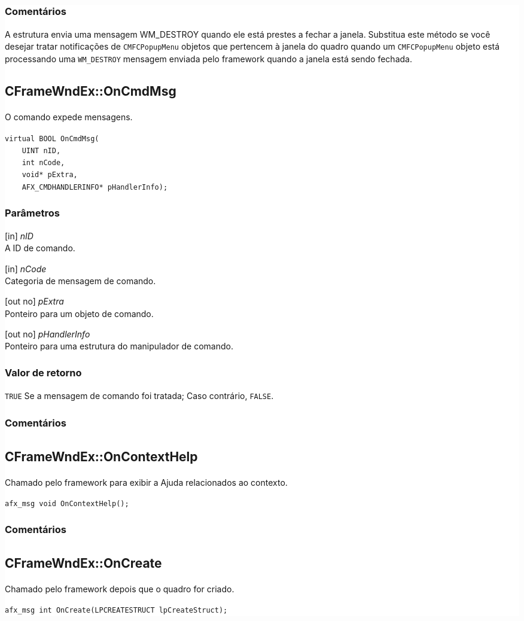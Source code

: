 ### <a name="remarks"></a>Comentários  
 A estrutura envia uma mensagem WM_DESTROY quando ele está prestes a fechar a janela. Substitua este método se você desejar tratar notificações de `CMFCPopupMenu` objetos que pertencem à janela do quadro quando um `CMFCPopupMenu` objeto está processando uma `WM_DESTROY` mensagem enviada pelo framework quando a janela está sendo fechada.  
  
##  <a name="oncmdmsg"></a>  CFrameWndEx::OnCmdMsg  
 O comando expede mensagens.  
  
```  
virtual BOOL OnCmdMsg(
    UINT nID,  
    int nCode,  
    void* pExtra,  
    AFX_CMDHANDLERINFO* pHandlerInfo);
```  
  
### <a name="parameters"></a>Parâmetros  
 [in] *nID*  
 A ID de comando.  
  
 [in] *nCode*  
 Categoria de mensagem de comando.  
  
 [out no] *pExtra*  
 Ponteiro para um objeto de comando.  
  
 [out no] *pHandlerInfo*  
 Ponteiro para uma estrutura do manipulador de comando.  
  
### <a name="return-value"></a>Valor de retorno  
 `TRUE` Se a mensagem de comando foi tratada; Caso contrário, `FALSE`.  
  
### <a name="remarks"></a>Comentários  
  
##  <a name="oncontexthelp"></a>  CFrameWndEx::OnContextHelp  
 Chamado pelo framework para exibir a Ajuda relacionados ao contexto.  
  
```  
afx_msg void OnContextHelp();
```  
  
### <a name="remarks"></a>Comentários  
  
##  <a name="oncreate"></a>  CFrameWndEx::OnCreate  
 Chamado pelo framework depois que o quadro for criado.  
  
```  
afx_msg int OnCreate(LPCREATESTRUCT lpCreateStruct);
```  
  